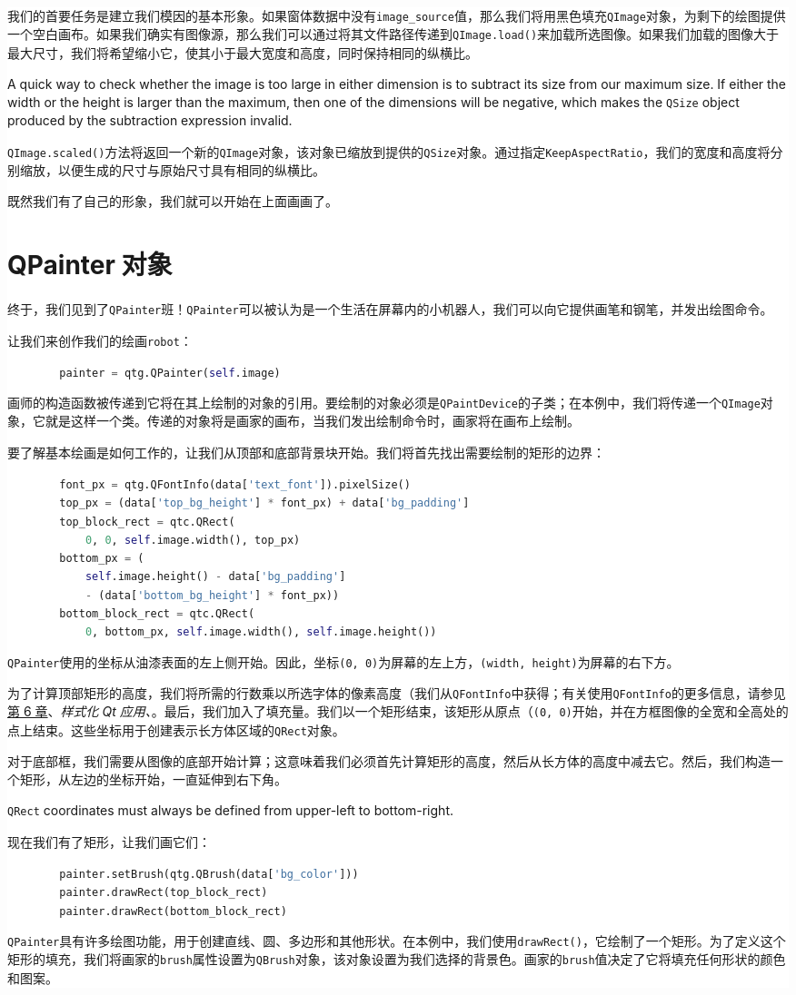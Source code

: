 我们的首要任务是建立我们模因的基本形象。如果窗体数据中没有`image_source`值，那么我们将用黑色填充`QImage`对象，为剩下的绘图提供一个空白画布。如果我们确实有图像源，那么我们可以通过将其文件路径传递到`QImage.load()`来加载所选图像。如果我们加载的图像大于最大尺寸，我们将希望缩小它，使其小于最大宽度和高度，同时保持相同的纵横比。

A quick way to check whether the image is too large in either dimension is to subtract its size from our maximum size. If either the width or the height is larger than the maximum, then one of the dimensions will be negative, which makes the `QSize` object produced by the subtraction expression invalid.

`QImage.scaled()`方法将返回一个新的`QImage`对象，该对象已缩放到提供的`QSize`对象。通过指定`KeepAspectRatio`，我们的宽度和高度将分别缩放，以便生成的尺寸与原始尺寸具有相同的纵横比。

既然我们有了自己的形象，我们就可以开始在上面画画了。

# QPainter 对象

终于，我们见到了`QPainter`班！`QPainter`可以被认为是一个生活在屏幕内的小机器人，我们可以向它提供画笔和钢笔，并发出绘图命令。

让我们来创作我们的绘画`robot`：

```py
        painter = qtg.QPainter(self.image)
```

画师的构造函数被传递到它将在其上绘制的对象的引用。要绘制的对象必须是`QPaintDevice`的子类；在本例中，我们将传递一个`QImage`对象，它就是这样一个类。传递的对象将是画家的画布，当我们发出绘制命令时，画家将在画布上绘制。

要了解基本绘画是如何工作的，让我们从顶部和底部背景块开始。我们将首先找出需要绘制的矩形的边界：

```py
        font_px = qtg.QFontInfo(data['text_font']).pixelSize()
        top_px = (data['top_bg_height'] * font_px) + data['bg_padding']
        top_block_rect = qtc.QRect(
            0, 0, self.image.width(), top_px)
        bottom_px = (
            self.image.height() - data['bg_padding']
            - (data['bottom_bg_height'] * font_px))
        bottom_block_rect = qtc.QRect(
            0, bottom_px, self.image.width(), self.image.height())
```

`QPainter`使用的坐标从油漆表面的左上侧开始。因此，坐标`(0, 0)`为屏幕的左上方，`(width, height)`为屏幕的右下方。

为了计算顶部矩形的高度，我们将所需的行数乘以所选字体的像素高度（我们从`QFontInfo`中获得；有关使用`QFontInfo`的更多信息，请参见[第 6 章](06.html)、*样式化 Qt 应用、*。最后，我们加入了填充量。我们以一个矩形结束，该矩形从原点（`(0, 0)`开始，并在方框图像的全宽和全高处的点上结束。这些坐标用于创建表示长方体区域的`QRect`对象。

对于底部框，我们需要从图像的底部开始计算；这意味着我们必须首先计算矩形的高度，然后从长方体的高度中减去它。然后，我们构造一个矩形，从左边的坐标开始，一直延伸到右下角。

`QRect` coordinates must always be defined from upper-left to bottom-right.

现在我们有了矩形，让我们画它们：

```py
        painter.setBrush(qtg.QBrush(data['bg_color']))
        painter.drawRect(top_block_rect)
        painter.drawRect(bottom_block_rect)
```

`QPainter`具有许多绘图功能，用于创建直线、圆、多边形和其他形状。在本例中，我们使用`drawRect()`，它绘制了一个矩形。为了定义这个矩形的填充，我们将画家的`brush`属性设置为`QBrush`对象，该对象设置为我们选择的背景色。画家的`brush`值决定了它将填充任何形状的颜色和图案。

